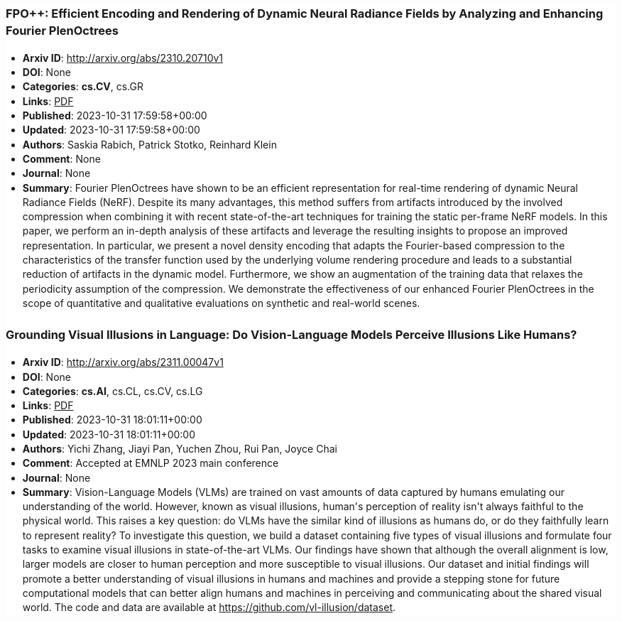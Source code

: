 

### FPO++: Efficient Encoding and Rendering of Dynamic Neural Radiance Fields by Analyzing and Enhancing Fourier PlenOctrees
- **Arxiv ID**: http://arxiv.org/abs/2310.20710v1
- **DOI**: None
- **Categories**: **cs.CV**, cs.GR
- **Links**: [PDF](http://arxiv.org/pdf/2310.20710v1)
- **Published**: 2023-10-31 17:59:58+00:00
- **Updated**: 2023-10-31 17:59:58+00:00
- **Authors**: Saskia Rabich, Patrick Stotko, Reinhard Klein
- **Comment**: None
- **Journal**: None
- **Summary**: Fourier PlenOctrees have shown to be an efficient representation for real-time rendering of dynamic Neural Radiance Fields (NeRF). Despite its many advantages, this method suffers from artifacts introduced by the involved compression when combining it with recent state-of-the-art techniques for training the static per-frame NeRF models. In this paper, we perform an in-depth analysis of these artifacts and leverage the resulting insights to propose an improved representation. In particular, we present a novel density encoding that adapts the Fourier-based compression to the characteristics of the transfer function used by the underlying volume rendering procedure and leads to a substantial reduction of artifacts in the dynamic model. Furthermore, we show an augmentation of the training data that relaxes the periodicity assumption of the compression. We demonstrate the effectiveness of our enhanced Fourier PlenOctrees in the scope of quantitative and qualitative evaluations on synthetic and real-world scenes.



### Grounding Visual Illusions in Language: Do Vision-Language Models Perceive Illusions Like Humans?
- **Arxiv ID**: http://arxiv.org/abs/2311.00047v1
- **DOI**: None
- **Categories**: **cs.AI**, cs.CL, cs.CV, cs.LG
- **Links**: [PDF](http://arxiv.org/pdf/2311.00047v1)
- **Published**: 2023-10-31 18:01:11+00:00
- **Updated**: 2023-10-31 18:01:11+00:00
- **Authors**: Yichi Zhang, Jiayi Pan, Yuchen Zhou, Rui Pan, Joyce Chai
- **Comment**: Accepted at EMNLP 2023 main conference
- **Journal**: None
- **Summary**: Vision-Language Models (VLMs) are trained on vast amounts of data captured by humans emulating our understanding of the world. However, known as visual illusions, human's perception of reality isn't always faithful to the physical world. This raises a key question: do VLMs have the similar kind of illusions as humans do, or do they faithfully learn to represent reality? To investigate this question, we build a dataset containing five types of visual illusions and formulate four tasks to examine visual illusions in state-of-the-art VLMs. Our findings have shown that although the overall alignment is low, larger models are closer to human perception and more susceptible to visual illusions. Our dataset and initial findings will promote a better understanding of visual illusions in humans and machines and provide a stepping stone for future computational models that can better align humans and machines in perceiving and communicating about the shared visual world. The code and data are available at https://github.com/vl-illusion/dataset.


